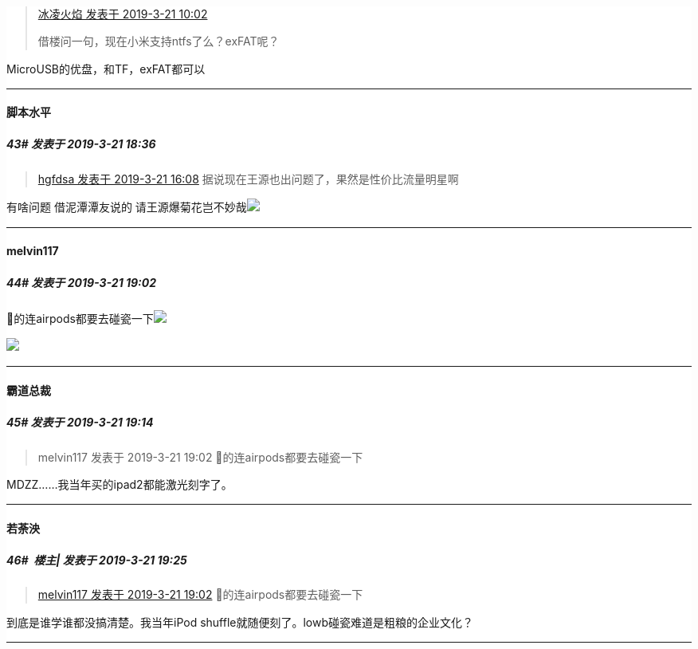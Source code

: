 
<blockquote><a href="httphttps://bbs.saraba1st.com/2b/forum.php?mod=redirect&amp;goto=findpost&amp;pid=42980820&amp;ptid=1818413" target="_blank">冰凌火焰 发表于 2019-3-21 10:02</a>

借楼问一句，现在小米支持ntfs了么？exFAT呢？</blockquote>
MicroUSB的优盘，和TF，exFAT都可以


-----

####  脚本水平  
##### 43#       发表于 2019-3-21 18:36


<blockquote><a href="httphttps://bbs.saraba1st.com/2b/forum.php?mod=redirect&amp;goto=findpost&amp;pid=42986158&amp;ptid=1818413" target="_blank">hgfdsa 发表于 2019-3-21 16:08</a>
据说现在王源也出问题了，果然是性价比流量明星啊</blockquote>
有啥问题
借泥潭潭友说的
请王源爆菊花岂不妙哉<img src="https://static.saraba1st.com/image/smiley/face2017/049.png" referrerpolicy="no-referrer">


-----

####  melvin117  
##### 44#       发表于 2019-3-21 19:02


🐴的连airpods都要去碰瓷一下<img src="https://static.saraba1st.com/image/smiley/face2017/004.gif" referrerpolicy="no-referrer">

<img src="https://i.loli.net/2019/03/21/5c936f2bbe07c.png" referrerpolicy="no-referrer">


-----

####  霸道总裁  
##### 45#       发表于 2019-3-21 19:14


<blockquote>melvin117 发表于 2019-3-21 19:02
🐴的连airpods都要去碰瓷一下</blockquote>
MDZZ……我当年买的ipad2都能激光刻字了。


-----

####  若荼泱  
##### 46#         楼主| 发表于 2019-3-21 19:25


<blockquote><a href="httphttps://bbs.saraba1st.com/2b/forum.php?mod=redirect&amp;goto=findpost&amp;pid=42988574&amp;ptid=1818413" target="_blank">melvin117 发表于 2019-3-21 19:02</a>
🐴的连airpods都要去碰瓷一下</blockquote>
到底是谁学谁都没搞清楚。我当年iPod shuffle就随便刻了。lowb碰瓷难道是粗粮的企业文化？


-----
